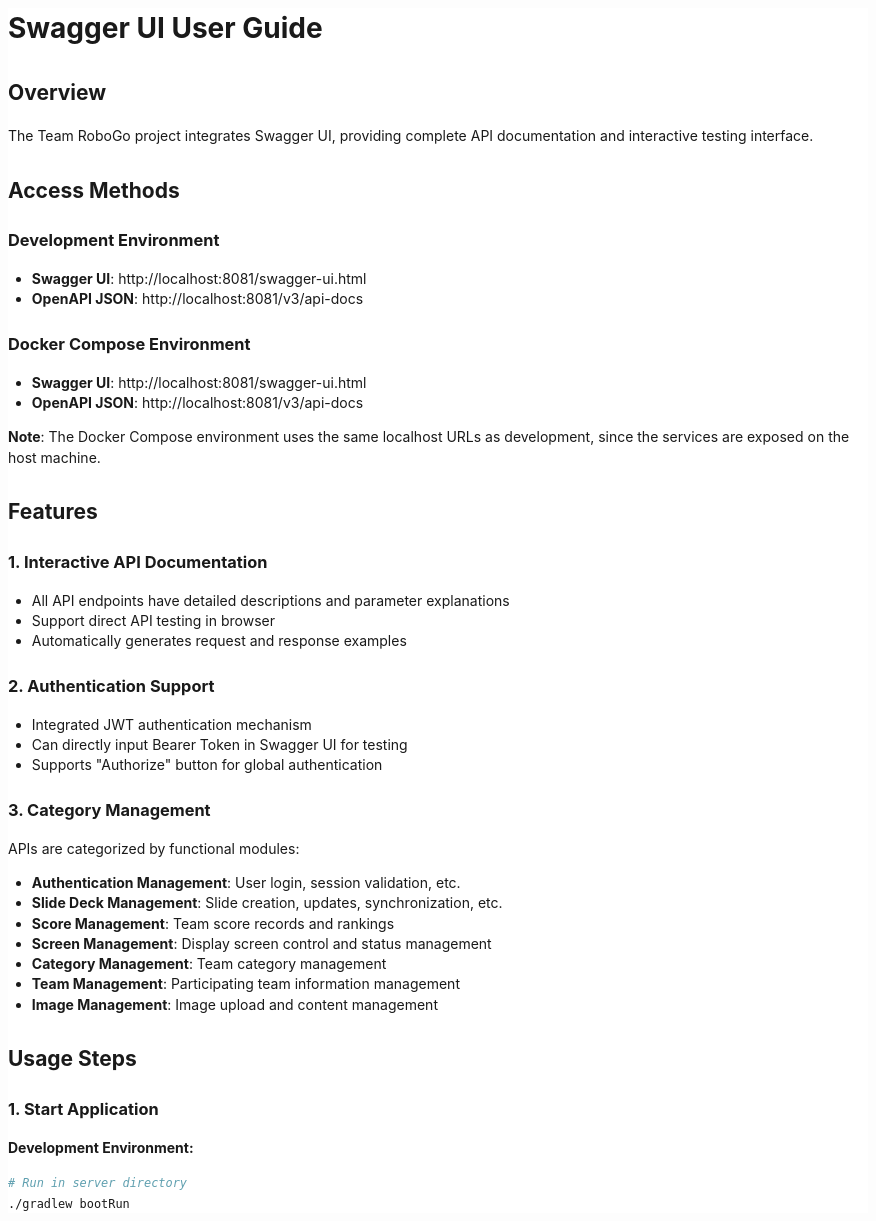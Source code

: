 # Swagger UI User Guide

## Overview

The Team RoboGo project integrates Swagger UI, providing complete API documentation and interactive testing interface.

## Access Methods

### Development Environment
- **Swagger UI**: http://localhost:8081/swagger-ui.html
- **OpenAPI JSON**: http://localhost:8081/v3/api-docs

### Docker Compose Environment
- **Swagger UI**: http://localhost:8081/swagger-ui.html
- **OpenAPI JSON**: http://localhost:8081/v3/api-docs

**Note**: The Docker Compose environment uses the same localhost URLs as development, since the services are exposed on the host machine.

## Features

### 1. Interactive API Documentation
- All API endpoints have detailed descriptions and parameter explanations
- Support direct API testing in browser
- Automatically generates request and response examples

### 2. Authentication Support
- Integrated JWT authentication mechanism
- Can directly input Bearer Token in Swagger UI for testing
- Supports "Authorize" button for global authentication

### 3. Category Management
APIs are categorized by functional modules:
- **Authentication Management**: User login, session validation, etc.
- **Slide Deck Management**: Slide creation, updates, synchronization, etc.
- **Score Management**: Team score records and rankings
- **Screen Management**: Display screen control and status management
- **Category Management**: Team category management
- **Team Management**: Participating team information management
- **Image Management**: Image upload and content management

## Usage Steps

### 1. Start Application

**Development Environment:**
```bash
# Run in server directory
./gradlew bootRun
```

